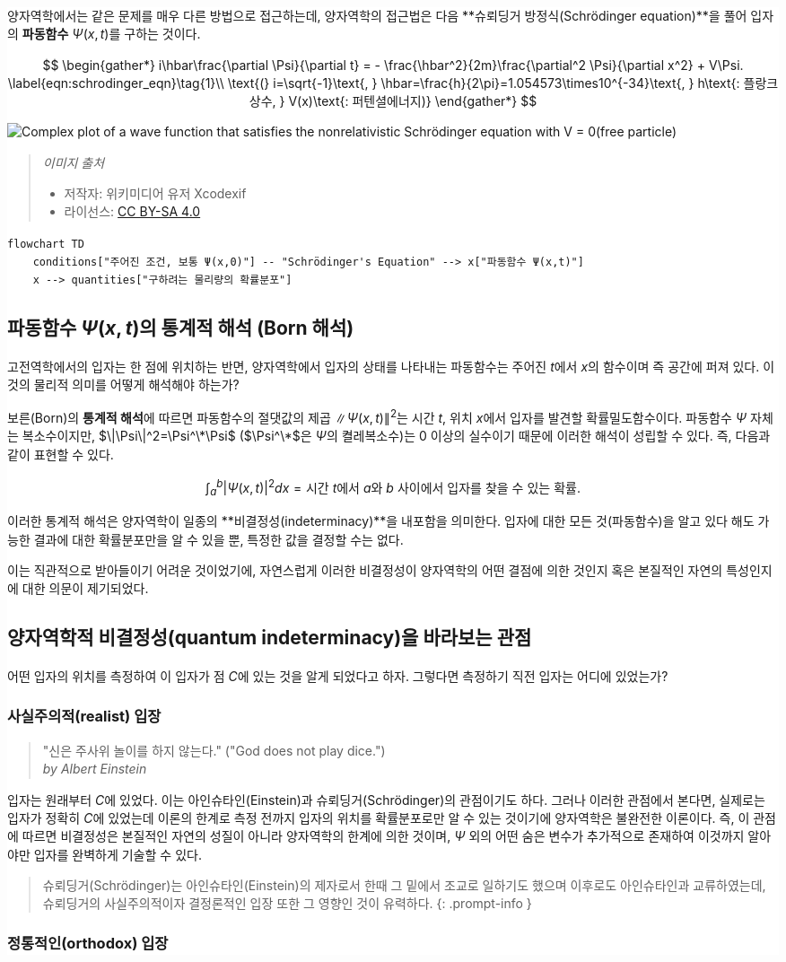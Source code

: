 양자역학에서는 같은 문제를 매우 다른 방법으로 접근하는데, 양자역학의 접근법은 다음 **슈뢰딩거 방정식(Schrödinger equation)**을 풀어 입자의 **파동함수** $\Psi(x,t)$를 구하는 것이다.

$$ \begin{gather*}
i\hbar\frac{\partial \Psi}{\partial t} = - \frac{\hbar^2}{2m}\frac{\partial^2 \Psi}{\partial x^2} + V\Psi. \label{eqn:schrodinger_eqn}\tag{1}\\
\text{(} i=\sqrt{-1}\text{, } \hbar=\frac{h}{2\pi}=1.054573\times10^{-34}\text{, } h\text{: 플랑크 상수, } V(x)\text{: 퍼텐셜에너지)}
\end{gather*} $$

![Complex plot of a wave function that satisfies the nonrelativistic Schrödinger equation with V = 0(free particle)](https://upload.wikimedia.org/wikipedia/commons/b/b7/Wavepacket-a2k4-en.gif?20210105144724)
> *이미지 출처*
> - 저작자: 위키미디어 유저 Xcodexif
> - 라이선스: [CC BY-SA 4.0](https://creativecommons.org/licenses/by-sa/4.0/)

```mermaid
flowchart TD
	conditions["주어진 조건, 보통 Ψ(x,0)"] -- "Schrödinger's Equation" --> x["파동함수 Ψ(x,t)"]
	x --> quantities["구하려는 물리량의 확률분포"]
```

## 파동함수 $\Psi(x,t)$의 통계적 해석 (Born 해석)
고전역학에서의 입자는 한 점에 위치하는 반면, 양자역학에서 입자의 상태를 나타내는 파동함수는 주어진 $t$에서 $x$의 함수이며 즉 공간에 퍼져 있다. 이것의 물리적 의미를 어떻게 해석해야 하는가?

보른(Born)의 **통계적 해석**에 따르면 파동함수의 절댓값의 제곱 $\|\Psi(x,t)\|^2$는 시간 $t$, 위치 $x$에서 입자를 발견할 확률밀도함수이다. 파동함수 $\Psi$ 자체는 복소수이지만, $\|\Psi\|^2=\Psi^\*\Psi$ ($\Psi^\*$은 $\Psi$의 켤레복소수)는 0 이상의 실수이기 때문에 이러한 해석이 성립할 수 있다. 즉, 다음과 같이 표현할 수 있다.

$$ \int_a^b |\Psi(x,t)|^2 dx = \text{시간 }t\text{에서 }a\text{와 }b\text{ 사이에서 입자를 찾을 수 있는 확률}. \tag{2}$$

이러한 통계적 해석은 양자역학이 일종의 **비결정성(indeterminacy)**을 내포함을 의미한다. 입자에 대한 모든 것(파동함수)을 알고 있다 해도 가능한 결과에 대한 확률분포만을 알 수 있을 뿐, 특정한 값을 결정할 수는 없다.

이는 직관적으로 받아들이기 어려운 것이었기에, 자연스럽게 이러한 비결정성이 양자역학의 어떤 결점에 의한 것인지 혹은 본질적인 자연의 특성인지에 대한 의문이 제기되었다.

## 양자역학적 비결정성(quantum indeterminacy)을 바라보는 관점
어떤 입자의 위치를 측정하여 이 입자가 점 $C$에 있는 것을 알게 되었다고 하자. 그렇다면 측정하기 직전 입자는 어디에 있었는가?

### 사실주의적(realist) 입장

> "신은 주사위 놀이를 하지 않는다." ("God does not play dice.")  
> *by Albert Einstein*

입자는 원래부터 $C$에 있었다. 이는 아인슈타인(Einstein)과 슈뢰딩거(Schrödinger)의 관점이기도 하다. 그러나 이러한 관점에서 본다면, 실제로는 입자가 정확히 $C$에 있었는데 이론의 한계로 측정 전까지 입자의 위치를 확률분포로만 알 수 있는 것이기에 양자역학은 불완전한 이론이다. 즉, 이 관점에 따르면 비결정성은 본질적인 자연의 성질이 아니라 양자역학의 한계에 의한 것이며, $\Psi$ 외의 어떤 숨은 변수가 추가적으로 존재하여 이것까지 알아야만 입자를 완벽하게 기술할 수 있다.

> 슈뢰딩거(Schrödinger)는 아인슈타인(Einstein)의 제자로서 한때 그 밑에서 조교로 일하기도 했으며 이후로도 아인슈타인과 교류하였는데, 슈뢰딩거의 사실주의적이자 결정론적인 입장 또한 그 영향인 것이 유력하다.
{: .prompt-info }

### 정통적인(orthodox) 입장
